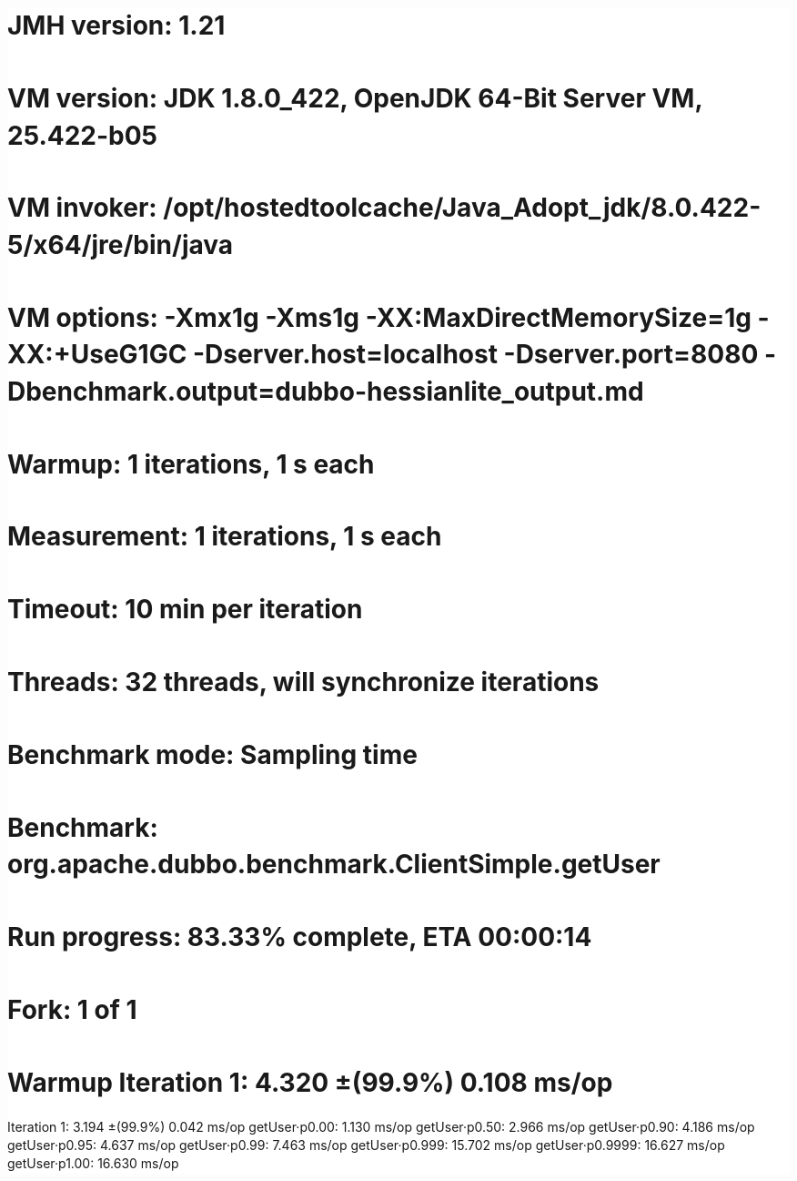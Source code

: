 
# JMH version: 1.21
# VM version: JDK 1.8.0_422, OpenJDK 64-Bit Server VM, 25.422-b05
# VM invoker: /opt/hostedtoolcache/Java_Adopt_jdk/8.0.422-5/x64/jre/bin/java
# VM options: -Xmx1g -Xms1g -XX:MaxDirectMemorySize=1g -XX:+UseG1GC -Dserver.host=localhost -Dserver.port=8080 -Dbenchmark.output=dubbo-hessianlite_output.md
# Warmup: 1 iterations, 1 s each
# Measurement: 1 iterations, 1 s each
# Timeout: 10 min per iteration
# Threads: 32 threads, will synchronize iterations
# Benchmark mode: Sampling time
# Benchmark: org.apache.dubbo.benchmark.ClientSimple.getUser

# Run progress: 83.33% complete, ETA 00:00:14
# Fork: 1 of 1
# Warmup Iteration   1: 4.320 ±(99.9%) 0.108 ms/op
Iteration   1: 3.194 ±(99.9%) 0.042 ms/op
                 getUser·p0.00:   1.130 ms/op
                 getUser·p0.50:   2.966 ms/op
                 getUser·p0.90:   4.186 ms/op
                 getUser·p0.95:   4.637 ms/op
                 getUser·p0.99:   7.463 ms/op
                 getUser·p0.999:  15.702 ms/op
                 getUser·p0.9999: 16.627 ms/op
                 getUser·p1.00:   16.630 ms/op


